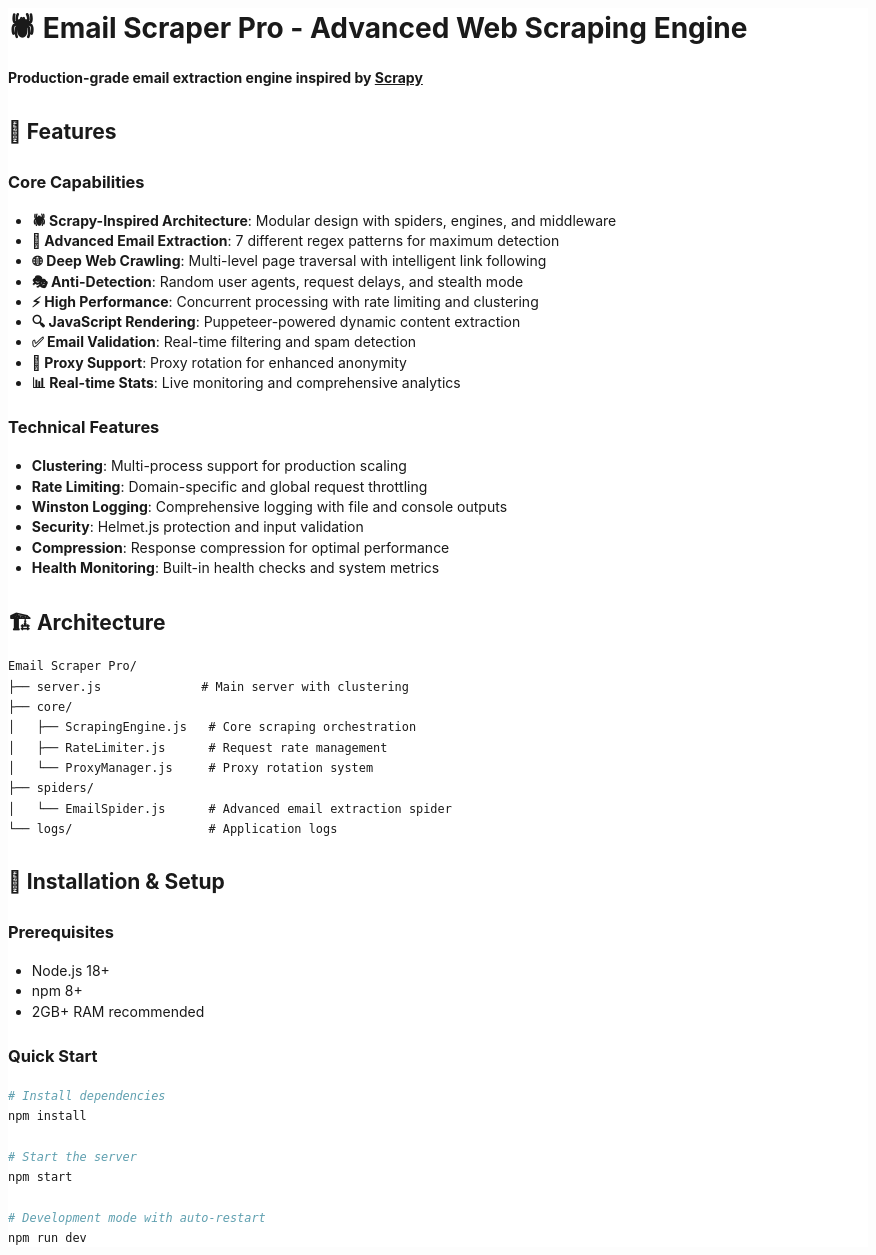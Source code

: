 # 🕷️ Email Scraper Pro - Advanced Web Scraping Engine

**Production-grade email extraction engine inspired by [Scrapy](https://www.scrapy.org)**

## 🚀 Features

### **Core Capabilities**
- **🕷️ Scrapy-Inspired Architecture**: Modular design with spiders, engines, and middleware
- **📧 Advanced Email Extraction**: 7 different regex patterns for maximum detection
- **🌐 Deep Web Crawling**: Multi-level page traversal with intelligent link following
- **🎭 Anti-Detection**: Random user agents, request delays, and stealth mode
- **⚡ High Performance**: Concurrent processing with rate limiting and clustering
- **🔍 JavaScript Rendering**: Puppeteer-powered dynamic content extraction
- **✅ Email Validation**: Real-time filtering and spam detection
- **🔄 Proxy Support**: Proxy rotation for enhanced anonymity
- **📊 Real-time Stats**: Live monitoring and comprehensive analytics

### **Technical Features**
- **Clustering**: Multi-process support for production scaling
- **Rate Limiting**: Domain-specific and global request throttling
- **Winston Logging**: Comprehensive logging with file and console outputs
- **Security**: Helmet.js protection and input validation
- **Compression**: Response compression for optimal performance
- **Health Monitoring**: Built-in health checks and system metrics

## 🏗️ Architecture

```
Email Scraper Pro/
├── server.js              # Main server with clustering
├── core/
│   ├── ScrapingEngine.js   # Core scraping orchestration
│   ├── RateLimiter.js      # Request rate management
│   └── ProxyManager.js     # Proxy rotation system
├── spiders/
│   └── EmailSpider.js      # Advanced email extraction spider
└── logs/                   # Application logs
```

## 🔧 Installation & Setup

### **Prerequisites**
- Node.js 18+ 
- npm 8+
- 2GB+ RAM recommended

### **Quick Start**
```bash
# Install dependencies
npm install

# Start the server
npm start

# Development mode with auto-restart
npm run dev
```
